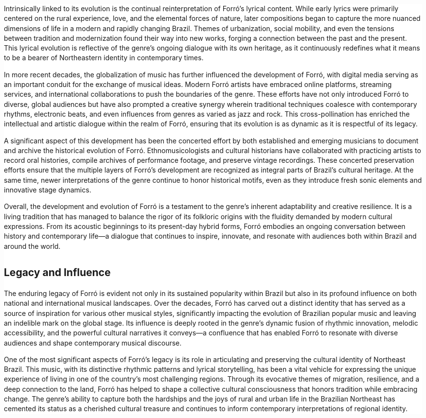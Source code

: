 Intrinsically linked to its evolution is the continual reinterpretation of Forró’s lyrical content. While early lyrics were primarily centered on the rural experience, love, and the elemental forces of nature, later compositions began to capture the more nuanced dimensions of life in a modern and rapidly changing Brazil. Themes of urbanization, social mobility, and even the tensions between tradition and modernization found their way into new works, forging a connection between the past and the present. This lyrical evolution is reflective of the genre’s ongoing dialogue with its own heritage, as it continuously redefines what it means to be a bearer of Northeastern identity in contemporary times.

In more recent decades, the globalization of music has further influenced the development of Forró, with digital media serving as an important conduit for the exchange of musical ideas. Modern Forró artists have embraced online platforms, streaming services, and international collaborations to push the boundaries of the genre. These efforts have not only introduced Forró to diverse, global audiences but have also prompted a creative synergy wherein traditional techniques coalesce with contemporary rhythms, electronic beats, and even influences from genres as varied as jazz and rock. This cross-pollination has enriched the intellectual and artistic dialogue within the realm of Forró, ensuring that its evolution is as dynamic as it is respectful of its legacy.

A significant aspect of this development has been the concerted effort by both established and emerging musicians to document and archive the historical evolution of Forró. Ethnomusicologists and cultural historians have collaborated with practicing artists to record oral histories, compile archives of performance footage, and preserve vintage recordings. These concerted preservation efforts ensure that the multiple layers of Forró’s development are recognized as integral parts of Brazil’s cultural heritage. At the same time, newer interpretations of the genre continue to honor historical motifs, even as they introduce fresh sonic elements and innovative stage dynamics.

Overall, the development and evolution of Forró is a testament to the genre’s inherent adaptability and creative resilience. It is a living tradition that has managed to balance the rigor of its folkloric origins with the fluidity demanded by modern cultural expressions. From its acoustic beginnings to its present-day hybrid forms, Forró embodies an ongoing conversation between history and contemporary life—a dialogue that continues to inspire, innovate, and resonate with audiences both within Brazil and around the world.


## Legacy and Influence

The enduring legacy of Forró is evident not only in its sustained popularity within Brazil but also in its profound influence on both national and international musical landscapes. Over the decades, Forró has carved out a distinct identity that has served as a source of inspiration for various other musical styles, significantly impacting the evolution of Brazilian popular music and leaving an indelible mark on the global stage. Its influence is deeply rooted in the genre’s dynamic fusion of rhythmic innovation, melodic accessibility, and the powerful cultural narratives it conveys—a confluence that has enabled Forró to resonate with diverse audiences and shape contemporary musical discourse.

One of the most significant aspects of Forró’s legacy is its role in articulating and preserving the cultural identity of Northeast Brazil. This music, with its distinctive rhythmic patterns and lyrical storytelling, has been a vital vehicle for expressing the unique experience of living in one of the country’s most challenging regions. Through its evocative themes of migration, resilience, and a deep connection to the land, Forró has helped to shape a collective cultural consciousness that honors tradition while embracing change. The genre’s ability to capture both the hardships and the joys of rural and urban life in the Brazilian Northeast has cemented its status as a cherished cultural treasure and continues to inform contemporary interpretations of regional identity.
